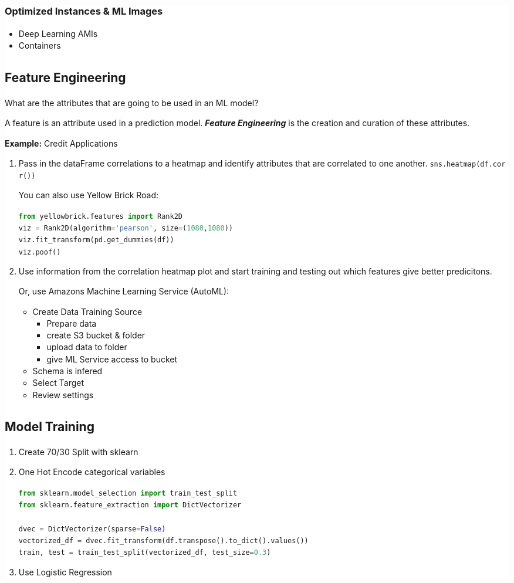
### Optimized Instances & ML Images
- Deep Learning AMIs
- Containers

## Feature Engineering 
What are the attributes that are going to be used in an ML model?

A feature is an attribute used in a prediction model. ___Feature Engineering___ is the creation and curation of these attributes. 

__Example:__ Credit Applications

1. Pass in the dataFrame correlations to a heatmap and identify attributes that are correlated to one another. 
`sns.heatmap(df.corr())`

	You can also use Yellow Brick Road:
	
	```python
	from yellowbrick.features import Rank2D
	viz = Rank2D(algorithm='pearson', size=(1080,1080))
	viz.fit_transform(pd.get_dummies(df))
	viz.poof()
	```
2. Use information from the correlation heatmap plot and start training and testing out which features give better predicitons. 

	Or, use Amazons Machine Learning Service (AutoML):
	- Create Data Training Source
		- Prepare data 
		- create S3 bucket & folder
		- upload data to folder
		- give ML Service access to bucket
	- Schema is infered
	- Select Target
	- Review settings
	
## Model Training

1. Create 70/30 Split with sklearn 
2. One Hot Encode categorical variables
	
	```python
	from sklearn.model_selection import train_test_split
	from sklearn.feature_extraction import DictVectorizer
	
	dvec = DictVectorizer(sparse=False)
	vectorized_df = dvec.fit_transform(df.transpose().to_dict().values())
	train, test = train_test_split(vectorized_df, test_size=0.3)
	
	```
	
3. Use Logistic Regression
